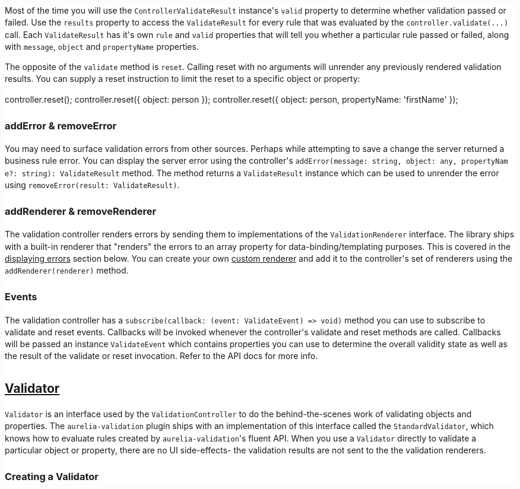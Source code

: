 Most of the time you will use the `ControllerValidateResult` instance's `valid` property to determine whether validation passed or failed. Use the `results` property to access the `ValidateResult` for every rule that was evaluated by the `controller.validate(...)` call. Each `ValidateResult` has it's own `rule` and `valid` properties that will tell you whether a particular rule passed or failed, along with `message`, `object` and `propertyName` properties.

The opposite of the `validate` method is `reset`. Calling reset with no arguments will unrender any previously rendered validation results. You can supply a reset instruction to limit the reset to a specific object or property:

<code-listing heading="reset">
  <source-code lang="ES 2015">
    controller.reset();
    controller.reset({ object: person });
    controller.reset({ object: person, propertyName: 'firstName' });
  </source-code>
</code-listing>

### addError & removeError

You may need to surface validation errors from other sources. Perhaps while attempting to save a change the server returned a business rule error. You can display the server error using the controller's `addError(message: string, object: any, propertyName?: string): ValidateResult` method. The method returns a `ValidateResult` instance which can be used to unrender the error using `removeError(result: ValidateResult)`.

### addRenderer & removeRenderer

The validation controller renders errors by sending them to implementations of the `ValidationRenderer` interface. The library ships with a built-in renderer that "renders" the errors to an array property for data-binding/templating purposes. This is covered in the [displaying errors](aurelia-doc://section/11/version/1.0.0) section below. You can create your own [custom renderer](aurelia-doc://section/12/version/1.0.0) and add it to the controller's set of renderers using the `addRenderer(renderer)` method.

### Events

The validation controller has a `subscribe(callback: (event: ValidateEvent) => void)` method you can use to subscribe to validate and reset events. Callbacks will be invoked whenever the controller's validate and reset methods are called. Callbacks will be passed an instance `ValidateEvent` which contains properties you can use to determine the overall validity state as well as the result of the validate or reset invocation. Refer to the API docs for more info.

## [Validator](aurelia-doc://section/5/version/1.0.0)

`Validator` is an interface used by the `ValidationController` to do the behind-the-scenes work of validating objects and properties. The `aurelia-validation` plugin ships with an implementation of this interface called the `StandardValidator`, which knows how to evaluate rules created by `aurelia-validation`'s fluent API. When you use a `Validator` directly to validate a particular object or property, there are no UI side-effects- the validation results are not sent to the the validation renderers.

### Creating a Validator
